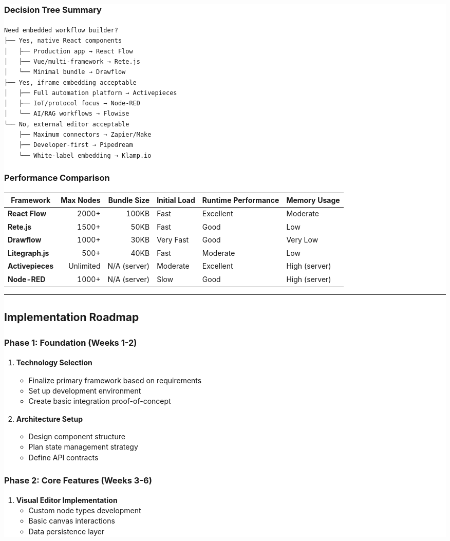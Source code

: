 ### Decision Tree Summary

```
Need embedded workflow builder?
├── Yes, native React components
│   ├── Production app → React Flow
│   ├── Vue/multi-framework → Rete.js  
│   └── Minimal bundle → Drawflow
├── Yes, iframe embedding acceptable
│   ├── Full automation platform → Activepieces
│   ├── IoT/protocol focus → Node-RED
│   └── AI/RAG workflows → Flowise
└── No, external editor acceptable
    ├── Maximum connectors → Zapier/Make
    ├── Developer-first → Pipedream
    └── White-label embedding → Klamp.io
```

### Performance Comparison

| Framework | Max Nodes | Bundle Size | Initial Load | Runtime Performance | Memory Usage |
|---|---:|---:|---|---|---|
| **React Flow** | 2000+ | 100KB | Fast | Excellent | Moderate |
| **Rete.js** | 1500+ | 50KB | Fast | Good | Low |
| **Drawflow** | 1000+ | 30KB | Very Fast | Good | Very Low |
| **Litegraph.js** | 500+ | 40KB | Fast | Moderate | Low |
| **Activepieces** | Unlimited | N/A (server) | Moderate | Excellent | High (server) |
| **Node-RED** | 1000+ | N/A (server) | Slow | Good | High (server) |

---

## Implementation Roadmap

### Phase 1: Foundation (Weeks 1-2)
1. **Technology Selection**
   - Finalize primary framework based on requirements
   - Set up development environment
   - Create basic integration proof-of-concept

2. **Architecture Setup**
   - Design component structure
   - Plan state management strategy  
   - Define API contracts

### Phase 2: Core Features (Weeks 3-6)
1. **Visual Editor Implementation**
   - Custom node types development
   - Basic canvas interactions
   - Data persistence layer
